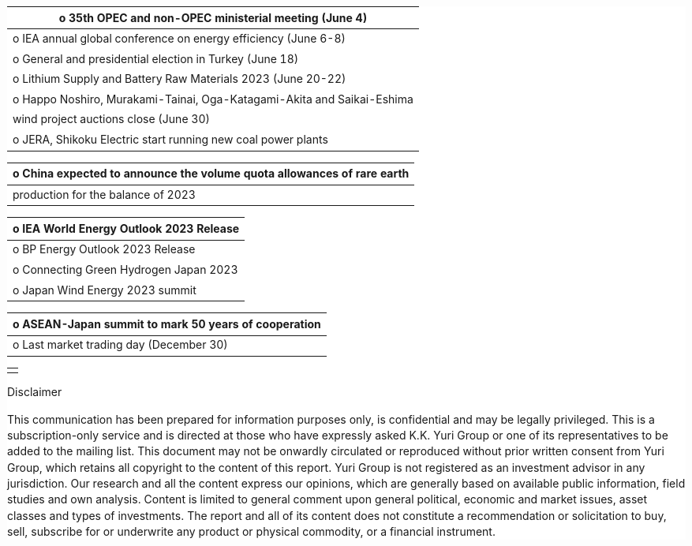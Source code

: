 | o 35th OPEC and non-OPEC ministerial meeting (June 4) |
| --- |
| o IEA annual global conference on energy efficiency (June 6-8) |
| o General and presidential election in Turkey (June 18) |
| o Lithium Supply and Battery Raw Materials 2023 (June 20-22) |
| o Happo Noshiro, Murakami-Tainai, Oga-Katagami-Akita and Saikai-Eshima |
| wind project auctions close (June 30) |
| o JERA, Shikoku Electric start running new coal power plants |

| o China expected to announce the volume quota allowances of rare earth |
| --- |
| production for the balance of 2023 |

| o IEA World Energy Outlook 2023 Release |
| --- |
| o BP Energy Outlook 2023 Release |
| o Connecting Green Hydrogen Japan 2023 |
| o Japan Wind Energy 2023 summit |

| o ASEAN-Japan summit to mark 50 years of cooperation |
| --- |
| o Last market trading day (December 30) |

|  |
| --- |
|  |

Disclaimer

This communication has been prepared for information purposes only, is confidential and may be legally privileged.
This is a subscription-only service and is directed at those who have expressly asked K.K. Yuri Group or one of its
representatives to be added to the mailing list. This document may not be onwardly circulated or reproduced without
prior written consent from Yuri Group, which retains all copyright to the content of this report.
Yuri Group is not registered as an investment advisor in any jurisdiction. Our research and all the content express
our opinions, which are generally based on available public information, field studies and own analysis. Content is
limited to general comment upon general political, economic and market issues, asset classes and types of
investments. The report and all of its content does not constitute a recommendation or solicitation to buy, sell,
subscribe for or underwrite any product or physical commodity, or a financial instrument.
